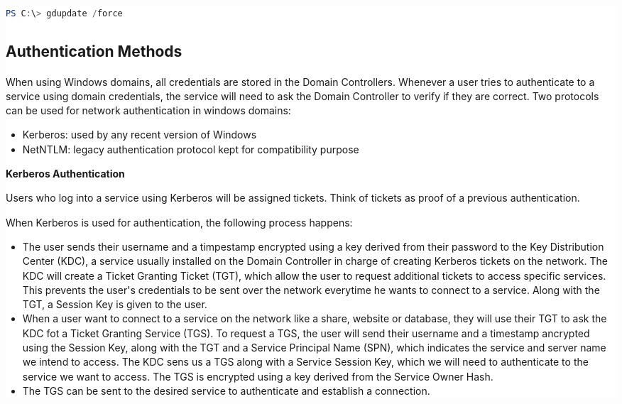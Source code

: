 ```ps1
PS C:\> gdupdate /force
```

## Authentication Methods

When using Windows domains, all credentials are stored in the Domain Controllers. Whenever a user tries to authenticate to a service using domain credentials, the service will need to ask the Domain Controller to verify if they are correct. Two protocols can be used for network authentication in windows domains:

- Kerberos: used by any recent version of Windows
- NetNTLM:  legacy authentication protocol kept for compatibility purpose

**Kerberos Authentication**

Users who log into a service using Kerberos will be assigned tickets. Think of tickets as proof of a previous authentication.

When Kerberos is used for authentication, the following process happens:

- The user sends their username and a timpestamp encrypted using a key derived from their password to the Key Distribution Center (KDC), a service usually installed on the Domain Controller in charge of creating Kerberos tickets on the network. The KDC will create a Ticket Granting Ticket (TGT), which allow the user to request additional tickets to access specific services. This prevents the user's credentials to be sent over the network everytime he wants to connect to a service. Along with the TGT, a Session Key is given to the user.
- When a user want to connect to a service on the network like a share, website or database, they will use their TGT to ask the KDC fot a Ticket Granting Service (TGS). To request a TGS, the user will send their username and a timestamp ancrypted using the Session Key, along with the TGT and a Service Principal Name (SPN), which indicates the service and server name we intend to access. The KDC sens us a TGS along with a Service Session Key, which we will need to authenticate to the service we want to access. The TGS is encrypted using a key derived from the Service Owner Hash. 
- The TGS can be sent to the desired service to authenticate and establish a connection.